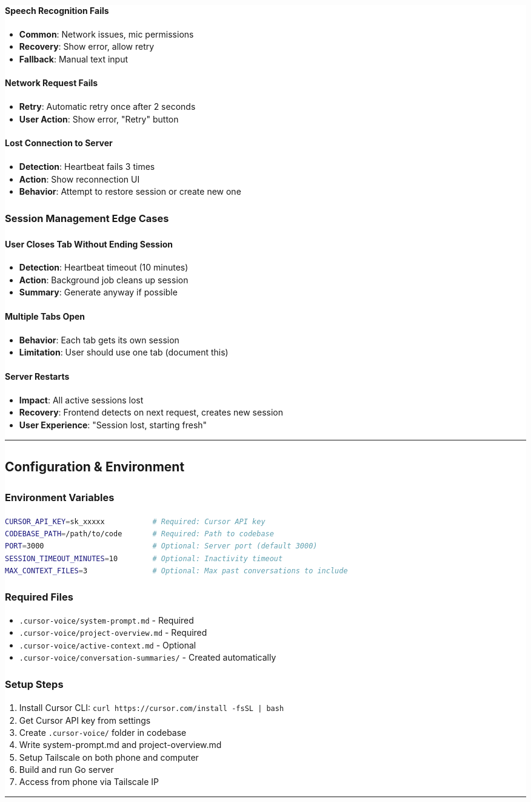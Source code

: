#### Speech Recognition Fails
- **Common**: Network issues, mic permissions
- **Recovery**: Show error, allow retry
- **Fallback**: Manual text input

#### Network Request Fails
- **Retry**: Automatic retry once after 2 seconds
- **User Action**: Show error, "Retry" button

#### Lost Connection to Server
- **Detection**: Heartbeat fails 3 times
- **Action**: Show reconnection UI
- **Behavior**: Attempt to restore session or create new one

### Session Management Edge Cases

#### User Closes Tab Without Ending Session
- **Detection**: Heartbeat timeout (10 minutes)
- **Action**: Background job cleans up session
- **Summary**: Generate anyway if possible

#### Multiple Tabs Open
- **Behavior**: Each tab gets its own session
- **Limitation**: User should use one tab (document this)

#### Server Restarts
- **Impact**: All active sessions lost
- **Recovery**: Frontend detects on next request, creates new session
- **User Experience**: "Session lost, starting fresh"

---

## Configuration & Environment

### Environment Variables
```bash
CURSOR_API_KEY=sk_xxxxx           # Required: Cursor API key
CODEBASE_PATH=/path/to/code       # Required: Path to codebase
PORT=3000                         # Optional: Server port (default 3000)
SESSION_TIMEOUT_MINUTES=10        # Optional: Inactivity timeout
MAX_CONTEXT_FILES=3               # Optional: Max past conversations to include
```

### Required Files
- `.cursor-voice/system-prompt.md` - Required
- `.cursor-voice/project-overview.md` - Required
- `.cursor-voice/active-context.md` - Optional
- `.cursor-voice/conversation-summaries/` - Created automatically

### Setup Steps
1. Install Cursor CLI: `curl https://cursor.com/install -fsSL | bash`
2. Get Cursor API key from settings
3. Create `.cursor-voice/` folder in codebase
4. Write system-prompt.md and project-overview.md
5. Setup Tailscale on both phone and computer
6. Build and run Go server
7. Access from phone via Tailscale IP

---